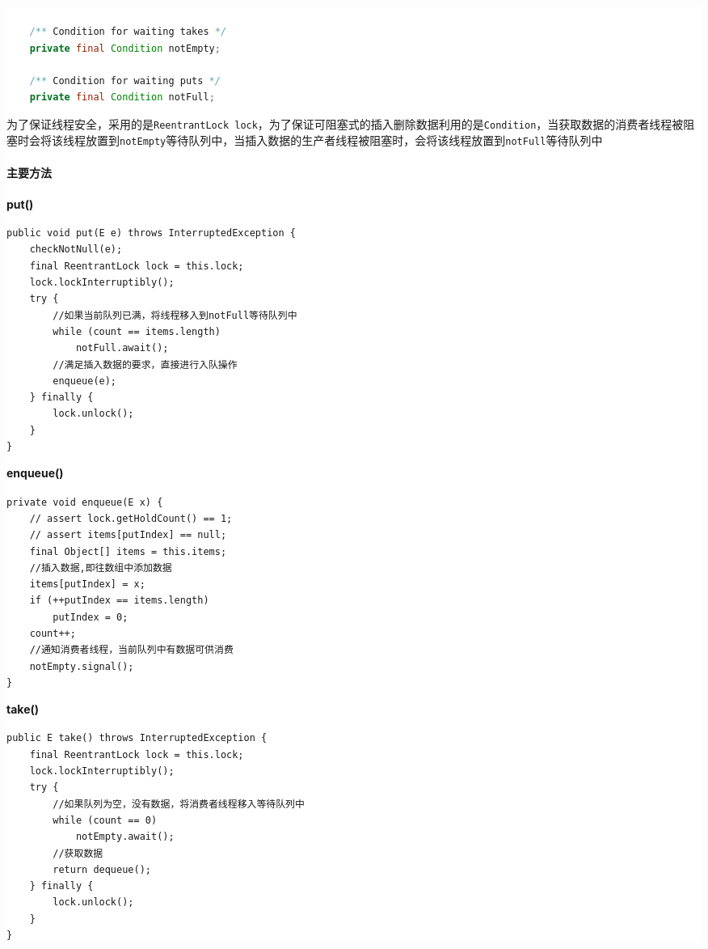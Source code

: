 ```java

    /** Condition for waiting takes */
    private final Condition notEmpty;

    /** Condition for waiting puts */
    private final Condition notFull;
```

为了保证线程安全，采用的是`ReentrantLock lock`，为了保证可阻塞式的插入删除数据利用的是`Condition`，当获取数据的消费者线程被阻塞时会将该线程放置到`notEmpty`等待队列中，当插入数据的生产者线程被阻塞时，会将该线程放置到`notFull`等待队列中

#### 主要方法

**put()**

```
public void put(E e) throws InterruptedException {
    checkNotNull(e);
    final ReentrantLock lock = this.lock;
    lock.lockInterruptibly();
    try {
		//如果当前队列已满，将线程移入到notFull等待队列中
        while (count == items.length)
            notFull.await();
		//满足插入数据的要求，直接进行入队操作
        enqueue(e);
    } finally {
        lock.unlock();
    }
}
```

**enqueue()**

```
private void enqueue(E x) {
    // assert lock.getHoldCount() == 1;
    // assert items[putIndex] == null;
    final Object[] items = this.items;
	//插入数据,即往数组中添加数据
    items[putIndex] = x;
    if (++putIndex == items.length)
        putIndex = 0;
    count++;
	//通知消费者线程，当前队列中有数据可供消费
    notEmpty.signal();
}
```

**take()**

```
public E take() throws InterruptedException {
    final ReentrantLock lock = this.lock;
    lock.lockInterruptibly();
    try {
		//如果队列为空，没有数据，将消费者线程移入等待队列中
        while (count == 0)
            notEmpty.await();
		//获取数据
        return dequeue();
    } finally {
        lock.unlock();
    }
}
```
